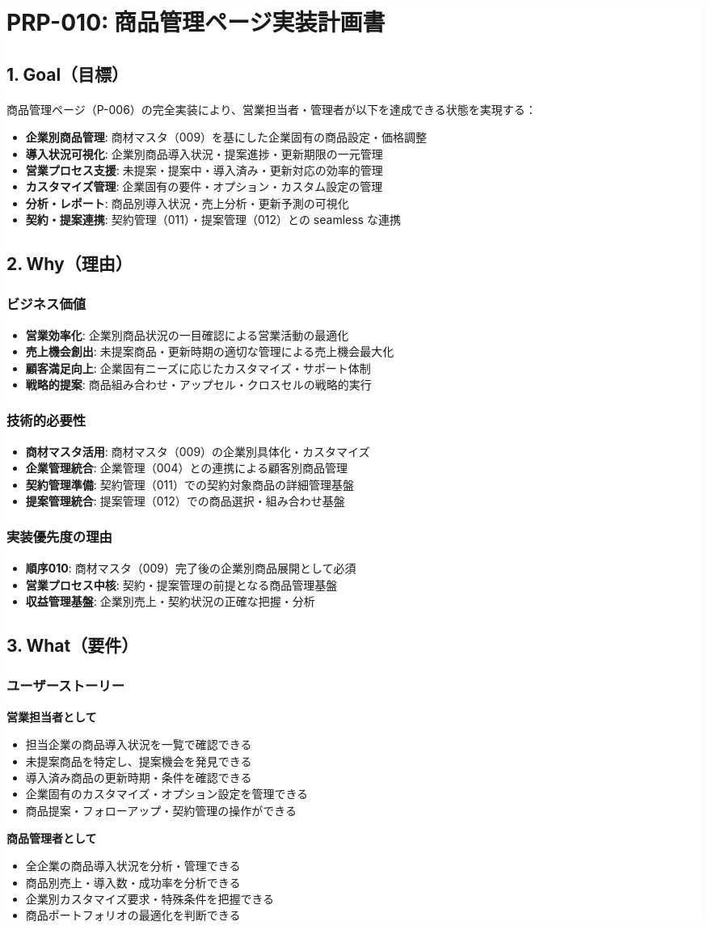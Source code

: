 # PRP-010: 商品管理ページ実装計画書

## 1. Goal（目標）

商品管理ページ（P-006）の完全実装により、営業担当者・管理者が以下を達成できる状態を実現する：

- **企業別商品管理**: 商材マスタ（009）を基にした企業固有の商品設定・価格調整
- **導入状況可視化**: 企業別商品導入状況・提案進捗・更新期限の一元管理
- **営業プロセス支援**: 未提案・提案中・導入済み・更新対応の効率的管理
- **カスタマイズ管理**: 企業固有の要件・オプション・カスタム設定の管理
- **分析・レポート**: 商品別導入状況・売上分析・更新予測の可視化
- **契約・提案連携**: 契約管理（011）・提案管理（012）との seamless な連携

## 2. Why（理由）

### ビジネス価値
- **営業効率化**: 企業別商品状況の一目確認による営業活動の最適化
- **売上機会創出**: 未提案商品・更新時期の適切な管理による売上機会最大化
- **顧客満足向上**: 企業固有ニーズに応じたカスタマイズ・サポート体制
- **戦略的提案**: 商品組み合わせ・アップセル・クロスセルの戦略的実行

### 技術的必要性
- **商材マスタ活用**: 商材マスタ（009）の企業別具体化・カスタマイズ
- **企業管理統合**: 企業管理（004）との連携による顧客別商品管理
- **契約管理準備**: 契約管理（011）での契約対象商品の詳細管理基盤
- **提案管理統合**: 提案管理（012）での商品選択・組み合わせ基盤

### 実装優先度の理由
- **順序010**: 商材マスタ（009）完了後の企業別商品展開として必須
- **営業プロセス中核**: 契約・提案管理の前提となる商品管理基盤
- **収益管理基盤**: 企業別売上・契約状況の正確な把握・分析

## 3. What（要件）

### ユーザーストーリー

**営業担当者として**
- 担当企業の商品導入状況を一覧で確認できる
- 未提案商品を特定し、提案機会を発見できる
- 導入済み商品の更新時期・条件を確認できる
- 企業固有のカスタマイズ・オプション設定を管理できる
- 商品提案・フォローアップ・契約管理の操作ができる

**商品管理者として**
- 全企業の商品導入状況を分析・管理できる
- 商品別売上・導入数・成功率を分析できる
- 企業別カスタマイズ要求・特殊条件を把握できる
- 商品ポートフォリオの最適化を判断できる
